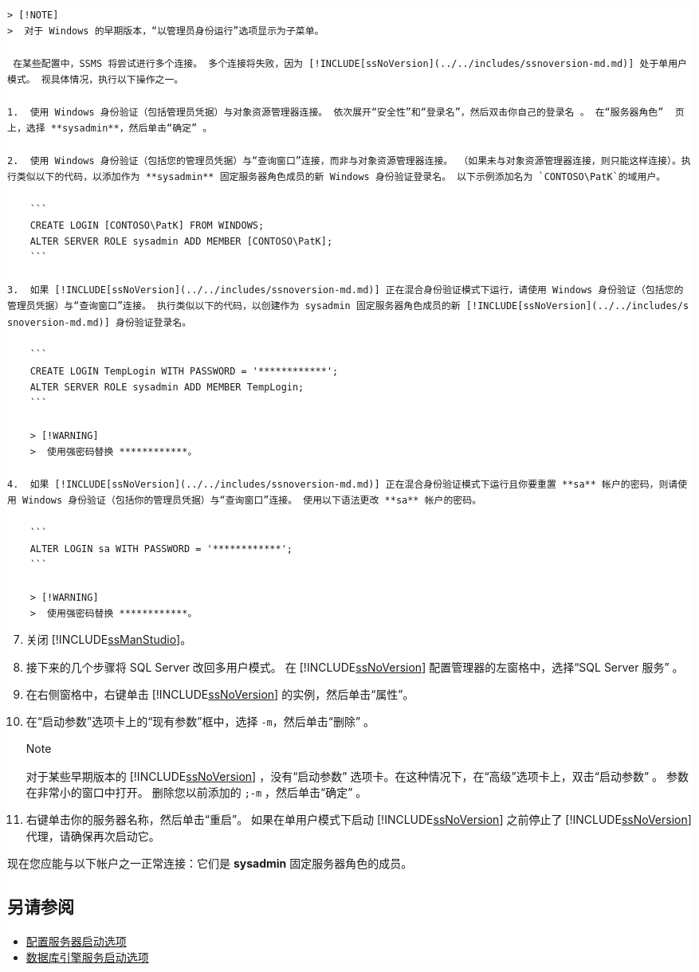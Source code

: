     > [!NOTE]  
    >  对于 Windows 的早期版本，“以管理员身份运行”选项显示为子菜单。  
  
     在某些配置中，SSMS 将尝试进行多个连接。 多个连接将失败，因为 [!INCLUDE[ssNoVersion](../../includes/ssnoversion-md.md)] 处于单用户模式。 视具体情况，执行以下操作之一。  
  
    1.  使用 Windows 身份验证（包括管理员凭据）与对象资源管理器连接。 依次展开“安全性”和“登录名”，然后双击你自己的登录名 。 在“服务器角色”  页上，选择 **sysadmin**，然后单击“确定” 。  
  
    2.  使用 Windows 身份验证（包括您的管理员凭据）与“查询窗口”连接，而非与对象资源管理器连接。 （如果未与对象资源管理器连接，则只能这样连接）。执行类似以下的代码，以添加作为 **sysadmin** 固定服务器角色成员的新 Windows 身份验证登录名。 以下示例添加名为 `CONTOSO\PatK`的域用户。  
  
        ```  
        CREATE LOGIN [CONTOSO\PatK] FROM WINDOWS;  
        ALTER SERVER ROLE sysadmin ADD MEMBER [CONTOSO\PatK];  
        ```  
  
    3.  如果 [!INCLUDE[ssNoVersion](../../includes/ssnoversion-md.md)] 正在混合身份验证模式下运行，请使用 Windows 身份验证（包括您的管理员凭据）与“查询窗口”连接。 执行类似以下的代码，以创建作为 sysadmin 固定服务器角色成员的新 [!INCLUDE[ssNoVersion](../../includes/ssnoversion-md.md)] 身份验证登录名。  
  
        ```  
        CREATE LOGIN TempLogin WITH PASSWORD = '************';  
        ALTER SERVER ROLE sysadmin ADD MEMBER TempLogin;  
        ```  
  
        > [!WARNING]  
        >  使用强密码替换 ************。  
  
    4.  如果 [!INCLUDE[ssNoVersion](../../includes/ssnoversion-md.md)] 正在混合身份验证模式下运行且你要重置 **sa** 帐户的密码，则请使用 Windows 身份验证（包括你的管理员凭据）与“查询窗口”连接。 使用以下语法更改 **sa** 帐户的密码。  
  
        ```  
        ALTER LOGIN sa WITH PASSWORD = '************';  
        ```  
  
        > [!WARNING]  
        >  使用强密码替换 ************。  

7. 关闭 [!INCLUDE[ssManStudio](../../includes/ssmanstudio-md.md)]。  
  
8. 接下来的几个步骤将 SQL Server 改回多用户模式。 在 [!INCLUDE[ssNoVersion](../../includes/ssnoversion-md.md)] 配置管理器的左窗格中，选择“SQL Server 服务” 。

9. 在右侧窗格中，右键单击 [!INCLUDE[ssNoVersion](../../includes/ssnoversion-md.md)] 的实例，然后单击“属性”。  
  
10. 在“启动参数”选项卡上的“现有参数”框中，选择 `-m`，然后单击“删除”  。  
  
    > [!NOTE]  
    >  对于某些早期版本的 [!INCLUDE[ssNoVersion](../../includes/ssnoversion-md.md)] ，没有“启动参数”  选项卡。在这种情况下，在“高级”选项卡上，双击“启动参数” 。 参数在非常小的窗口中打开。 删除您以前添加的 `;-m` ，然后单击“确定” 。  
  
11. 右键单击你的服务器名称，然后单击“重启”。 如果在单用户模式下启动 [!INCLUDE[ssNoVersion](../../includes/ssnoversion-md.md)] 之前停止了 [!INCLUDE[ssNoVersion](../../includes/ssnoversion-md.md)] 代理，请确保再次启动它。
  
现在您应能与以下帐户之一正常连接：它们是 **sysadmin** 固定服务器角色的成员。  
  
## <a name="see-also"></a>另请参阅  

* [配置服务器启动选项](../../database-engine/configure-windows/scm-services-configure-server-startup-options.md)
* [数据库引擎服务启动选项](../../database-engine/configure-windows/database-engine-service-startup-options.md)  
